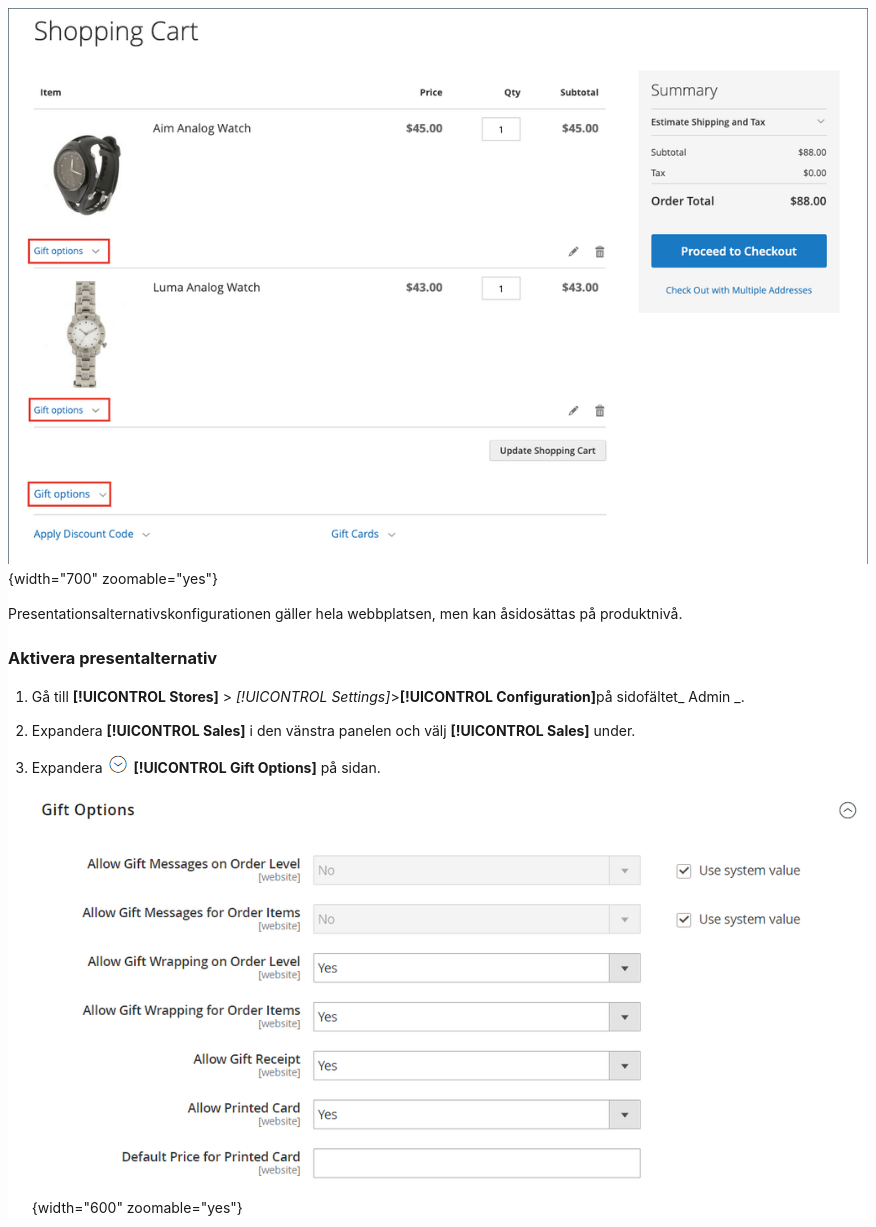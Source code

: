 ![Exempel på butiksskylt - Presentationsalternativ i kundvagn](./assets/storefront-cart-gift-options-for-products-or-order.png){width="700" zoomable="yes"}

Presentationsalternativskonfigurationen gäller hela webbplatsen, men kan åsidosättas på produktnivå.

### Aktivera presentalternativ

1. Gå till **[!UICONTROL Stores]** > _[!UICONTROL Settings]_>**[!UICONTROL Configuration]**&#x200B;på sidofältet_ Admin _.

1. Expandera **[!UICONTROL Sales]** i den vänstra panelen och välj **[!UICONTROL Sales]** under.

1. Expandera ![Expansionsväljaren](../assets/icon-display-expand.png) **[!UICONTROL Gift Options]** på sidan.

   ![Försäljningskonfiguration - Inställningar för presentalternativ](../configuration-reference/sales/assets/sales-gift-options.png){width="600" zoomable="yes"}